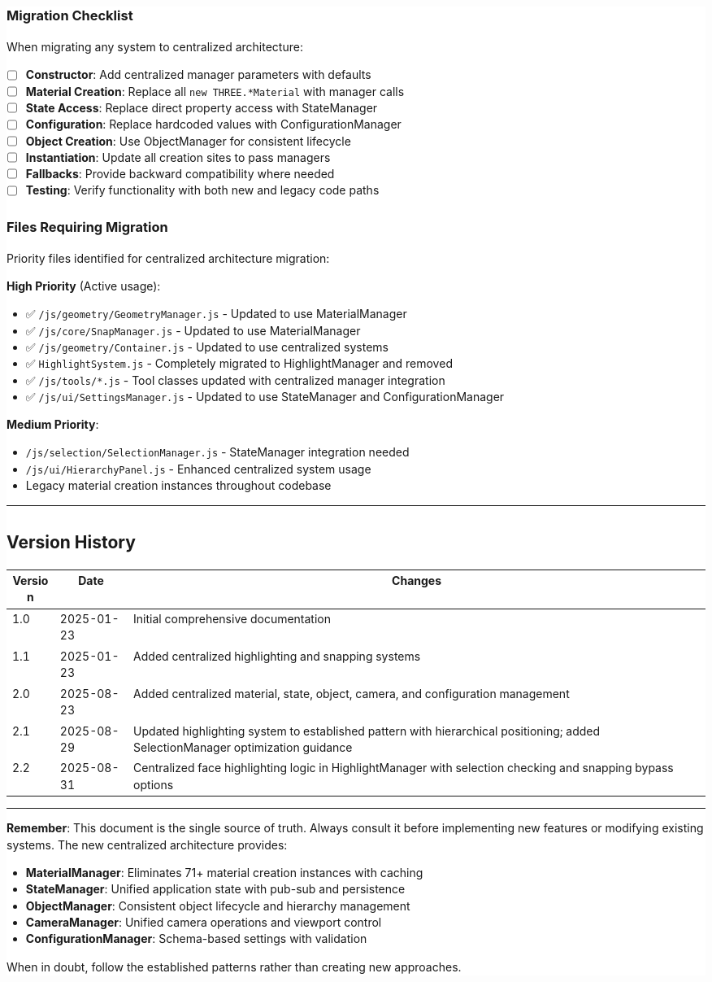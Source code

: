 ### Migration Checklist

When migrating any system to centralized architecture:

- [ ] **Constructor**: Add centralized manager parameters with defaults
- [ ] **Material Creation**: Replace all `new THREE.*Material` with manager calls
- [ ] **State Access**: Replace direct property access with StateManager
- [ ] **Configuration**: Replace hardcoded values with ConfigurationManager
- [ ] **Object Creation**: Use ObjectManager for consistent lifecycle
- [ ] **Instantiation**: Update all creation sites to pass managers
- [ ] **Fallbacks**: Provide backward compatibility where needed
- [ ] **Testing**: Verify functionality with both new and legacy code paths

### Files Requiring Migration

Priority files identified for centralized architecture migration:

**High Priority** (Active usage):
- ✅ `/js/geometry/GeometryManager.js` - Updated to use MaterialManager
- ✅ `/js/core/SnapManager.js` - Updated to use MaterialManager  
- ✅ `/js/geometry/Container.js` - Updated to use centralized systems
- ✅ `HighlightSystem.js` - Completely migrated to HighlightManager and removed
- ✅ `/js/tools/*.js` - Tool classes updated with centralized manager integration
- ✅ `/js/ui/SettingsManager.js` - Updated to use StateManager and ConfigurationManager

**Medium Priority**:
- `/js/selection/SelectionManager.js` - StateManager integration needed
- `/js/ui/HierarchyPanel.js` - Enhanced centralized system usage
- Legacy material creation instances throughout codebase

---

## Version History

| Version | Date | Changes |
|---------|------|---------|
| 1.0 | 2025-01-23 | Initial comprehensive documentation |
| 1.1 | 2025-01-23 | Added centralized highlighting and snapping systems |
| 2.0 | 2025-08-23 | Added centralized material, state, object, camera, and configuration management |
| 2.1 | 2025-08-29 | Updated highlighting system to established pattern with hierarchical positioning; added SelectionManager optimization guidance |
| 2.2 | 2025-08-31 | Centralized face highlighting logic in HighlightManager with selection checking and snapping bypass options |

---

**Remember**: This document is the single source of truth. Always consult it before implementing new features or modifying existing systems. The new centralized architecture provides:

- **MaterialManager**: Eliminates 71+ material creation instances with caching
- **StateManager**: Unified application state with pub-sub and persistence
- **ObjectManager**: Consistent object lifecycle and hierarchy management
- **CameraManager**: Unified camera operations and viewport control
- **ConfigurationManager**: Schema-based settings with validation

When in doubt, follow the established patterns rather than creating new approaches.